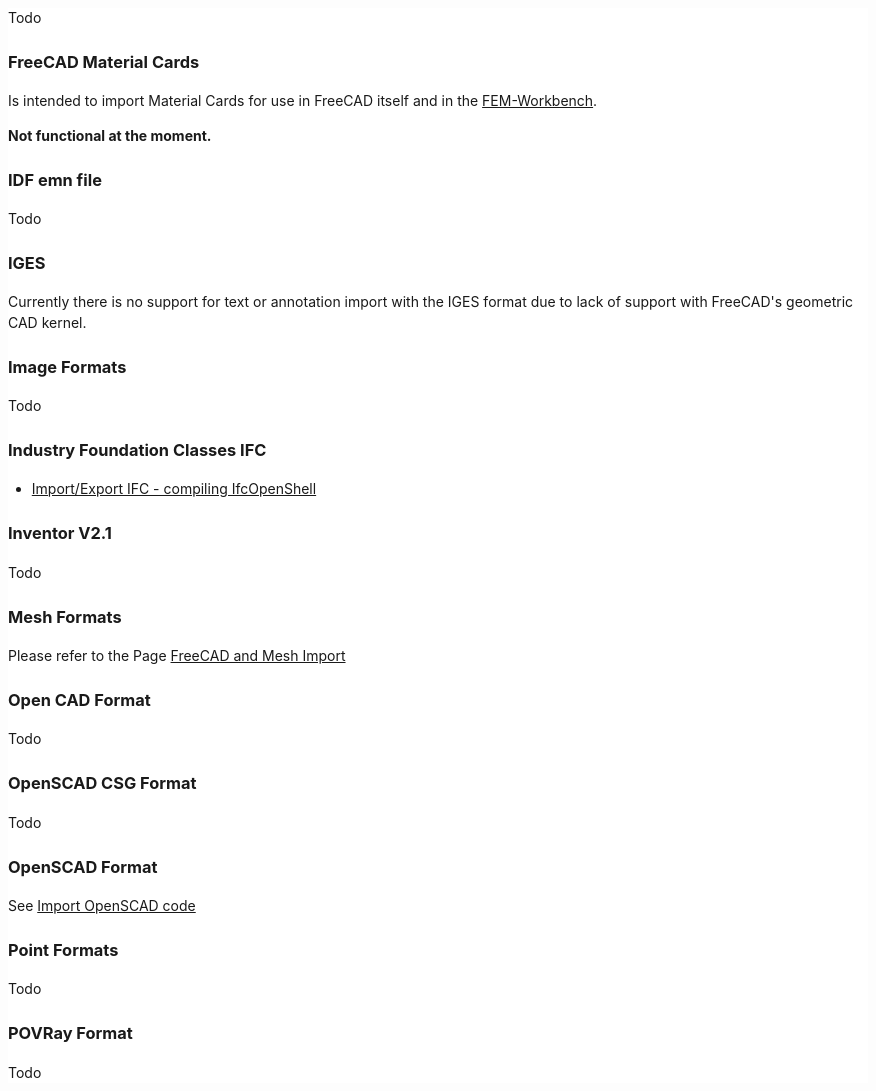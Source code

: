 Todo

### FreeCAD Material Cards 

Is intended to import Material Cards for use in FreeCAD itself and in the [FEM-Workbench](FEM_Workbench.md).

**Not functional at the moment.**

### IDF emn file 

Todo

### IGES

Currently there is no support for text or annotation import with the IGES format due to lack of support with FreeCAD\'s geometric CAD kernel.

### Image Formats 

Todo

### Industry Foundation Classes IFC 

-   [Import/Export IFC - compiling IfcOpenShell](Import/Export_IFC_-_compiling_IfcOpenShell.md)

### Inventor V2.1 

Todo

### Mesh Formats 

Please refer to the Page [FreeCAD and Mesh Import](FreeCAD_and_Mesh_Import.md)

### Open CAD Format 

Todo

### OpenSCAD CSG Format 

Todo

### OpenSCAD Format 

See [Import OpenSCAD code](Import_OpenSCAD_code.md)

### Point Formats 

Todo

### POVRay Format 

Todo
